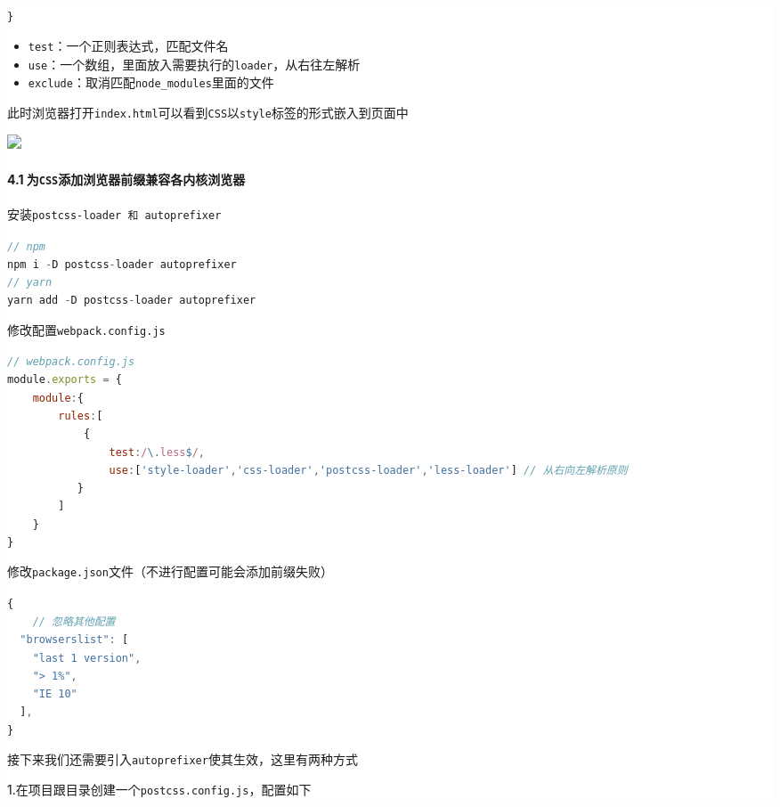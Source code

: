 ```javascript
} 
```

- `test`：一个正则表达式，匹配文件名
- `use`：一个数组，里面放入需要执行的`loader`，从右往左解析
- `exclude`：取消匹配`node_modules`里面的文件

此时浏览器打开`index.html`可以看到`CSS`以`style`标签的形式嵌入到页面中

![](https://tva1.sinaimg.cn/large/007S8ZIlgy1gftyhvv6cnj31lx0u0460.jpg)

#### 4.1 为`CSS`添加浏览器前缀兼容各内核浏览器

安装`postcss-loader 和 autoprefixer`

```javascript
// npm 
npm i -D postcss-loader autoprefixer
// yarn 
yarn add -D postcss-loader autoprefixer
```

修改配置`webpack.config.js`

```javascript
// webpack.config.js
module.exports = {
    module:{
        rules:[
            {
                test:/\.less$/,
                use:['style-loader','css-loader','postcss-loader','less-loader'] // 从右向左解析原则
           }
        ]
    }
} 

```

修改`package.json`文件（不进行配置可能会添加前缀失败）

```javascript
{
	// 忽略其他配置
  "browserslist": [
    "last 1 version",
    "> 1%",
    "IE 10"
  ],
}

```

接下来我们还需要引入`autoprefixer`使其生效，这里有两种方式

1.在项目跟目录创建一个`postcss.config.js`，配置如下
